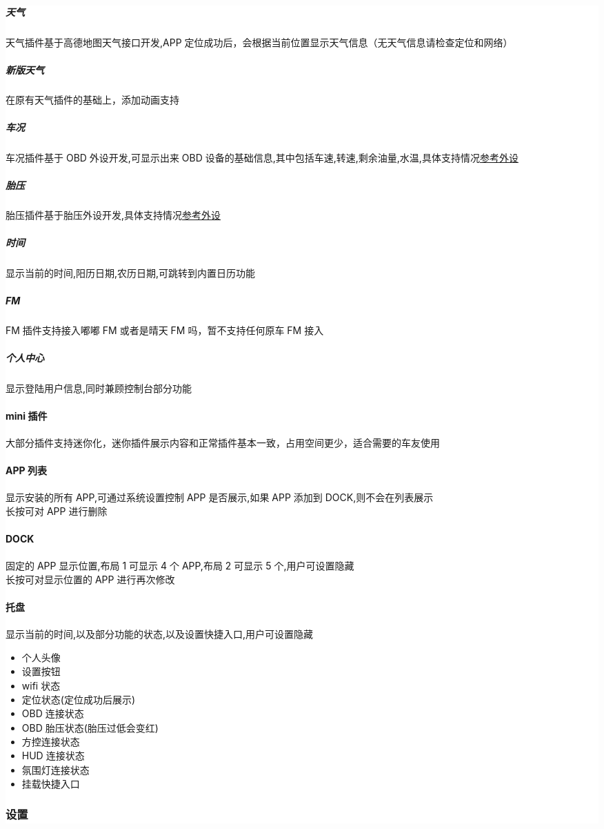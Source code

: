 ##### 天气

天气插件基于高德地图天气接口开发,APP 定位成功后，会根据当前位置显示天气信息（无天气信息请检查定位和网络）

##### 新版天气

在原有天气插件的基础上，添加动画支持

##### 车况

车况插件基于 OBD 外设开发,可显示出来 OBD 设备的基础信息,其中包括车速,转速,剩余油量,水温,具体支持情况[参考外设](/guide/function#外设支持)

##### 胎压

胎压插件基于胎压外设开发,具体支持情况[参考外设](/guide/function#外设支持)

##### 时间

显示当前的时间,阳历日期,农历日期,可跳转到内置日历功能

##### FM

FM 插件支持接入嘟嘟 FM 或者是晴天 FM 吗，暂不支持任何原车 FM 接入

##### 个人中心

显示登陆用户信息,同时兼顾控制台部分功能

#### mini 插件

大部分插件支持迷你化，迷你插件展示内容和正常插件基本一致，占用空间更少，适合需要的车友使用

#### APP 列表

显示安装的所有 APP,可通过系统设置控制 APP 是否展示,如果 APP 添加到 DOCK,则不会在列表展示<br/>
长按可对 APP 进行删除

#### DOCK

固定的 APP 显示位置,布局 1 可显示 4 个 APP,布局 2 可显示 5 个,用户可设置隐藏<br/>
长按可对显示位置的 APP 进行再次修改

#### 托盘

显示当前的时间,以及部分功能的状态,以及设置快捷入口,用户可设置隐藏

- 个人头像
- 设置按钮
- wifi 状态
- 定位状态(定位成功后展示)
- OBD 连接状态
- OBD 胎压状态(胎压过低会变红)
- 方控连接状态
- HUD 连接状态
- 氛围灯连接状态
- 挂载快捷入口

### 设置
